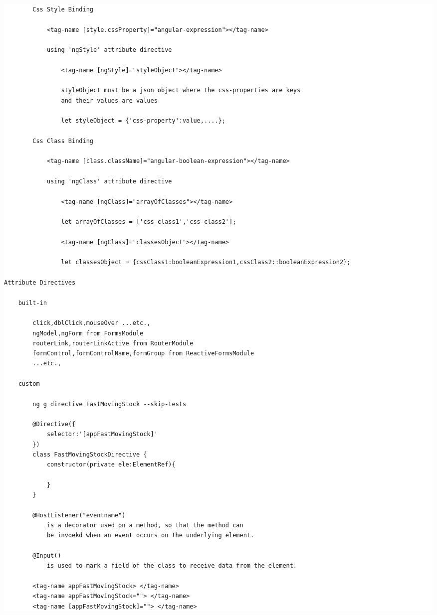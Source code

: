            Css Style Binding

                <tag-name [style.cssProperty]="angular-expression"></tag-name>

                using 'ngStyle' attribute directive

                    <tag-name [ngStyle]="styleObject"></tag-name>

                    styleObject must be a json object where the css-properties are keys
                    and their values are values

                    let styleObject = {'css-property':value,....};

            Css Class Binding
    
                <tag-name [class.className]="angular-boolean-expression"></tag-name>

                using 'ngClass' attribute directive

                    <tag-name [ngClass]="arrayOfClasses"></tag-name>

                    let arrayOfClasses = ['css-class1','css-class2'];
                    
                    <tag-name [ngClass]="classesObject"></tag-name>

                    let classesObject = {cssClass1:booleanExpression1,cssClass2::booleanExpression2};

    Attribute Directives

        built-in
            
            click,dblClick,mouseOver ...etc.,
            ngModel,ngForm from FormsModule
            routerLink,routerLinkActive from RouterModule
            formControl,formControlName,formGroup from ReactiveFormsModule
            ...etc.,

        custom

            ng g directive FastMovingStock --skip-tests

            @Directive({
                selector:'[appFastMovingStock]'
            })
            class FastMovingStockDirective {
                constructor(private ele:ElementRef){

                }
            }

            @HostListener("eventname")
                is a decorator used on a method, so that the method can
                be invoekd when an event occurs on the underlying element.

            @Input()
                is used to mark a field of the class to receive data from the element.
            
            <tag-name appFastMovingStock> </tag-name>
            <tag-name appFastMovingStock=""> </tag-name>
            <tag-name [appFastMovingStock]=""> </tag-name>
